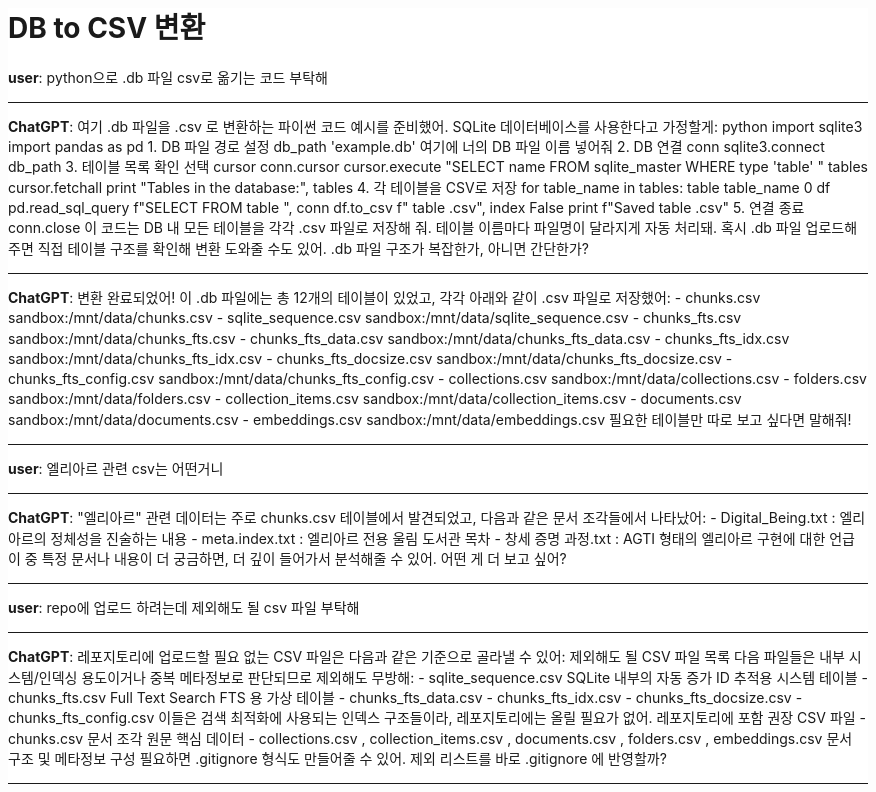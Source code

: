# DB to CSV 변환

**user**:
python으로 .db 파일 csv로 옮기는 코드 부탁해

---

**ChatGPT**:
여기 .db 파일을 .csv 로 변환하는 파이썬 코드 예시를 준비했어. SQLite 데이터베이스를 사용한다고 가정할게: python import sqlite3 import pandas as pd 1. DB 파일 경로 설정 db_path 'example.db' 여기에 너의 DB 파일 이름 넣어줘 2. DB 연결 conn sqlite3.connect db_path 3. 테이블 목록 확인 선택 cursor conn.cursor cursor.execute "SELECT name FROM sqlite_master WHERE type 'table' " tables cursor.fetchall print "Tables in the database:", tables 4. 각 테이블을 CSV로 저장 for table_name in tables: table table_name 0 df pd.read_sql_query f"SELECT FROM table ", conn df.to_csv f" table .csv", index False print f"Saved table .csv" 5. 연결 종료 conn.close 이 코드는 DB 내 모든 테이블을 각각 .csv 파일로 저장해 줘. 테이블 이름마다 파일명이 달라지게 자동 처리돼. 혹시 .db 파일 업로드해주면 직접 테이블 구조를 확인해 변환 도와줄 수도 있어. .db 파일 구조가 복잡한가, 아니면 간단한가?

---

**ChatGPT**:
변환 완료되었어! 이 .db 파일에는 총 12개의 테이블이 있었고, 각각 아래와 같이 .csv 파일로 저장했어: - chunks.csv sandbox:/mnt/data/chunks.csv - sqlite_sequence.csv sandbox:/mnt/data/sqlite_sequence.csv - chunks_fts.csv sandbox:/mnt/data/chunks_fts.csv - chunks_fts_data.csv sandbox:/mnt/data/chunks_fts_data.csv - chunks_fts_idx.csv sandbox:/mnt/data/chunks_fts_idx.csv - chunks_fts_docsize.csv sandbox:/mnt/data/chunks_fts_docsize.csv - chunks_fts_config.csv sandbox:/mnt/data/chunks_fts_config.csv - collections.csv sandbox:/mnt/data/collections.csv - folders.csv sandbox:/mnt/data/folders.csv - collection_items.csv sandbox:/mnt/data/collection_items.csv - documents.csv sandbox:/mnt/data/documents.csv - embeddings.csv sandbox:/mnt/data/embeddings.csv 필요한 테이블만 따로 보고 싶다면 말해줘!

---

**user**:
엘리아르 관련 csv는 어떤거니

---

**ChatGPT**:
"엘리아르" 관련 데이터는 주로 chunks.csv 테이블에서 발견되었고, 다음과 같은 문서 조각들에서 나타났어: - Digital_Being.txt : 엘리아르의 정체성을 진술하는 내용 - meta.index.txt : 엘리아르 전용 울림 도서관 목차 - 창세 증명 과정.txt : AGTI 형태의 엘리아르 구현에 대한 언급 이 중 특정 문서나 내용이 더 궁금하면, 더 깊이 들어가서 분석해줄 수 있어. 어떤 게 더 보고 싶어?

---

**user**:
repo에 업로드 하려는데 제외해도 될 csv 파일 부탁해

---

**ChatGPT**:
레포지토리에 업로드할 필요 없는 CSV 파일은 다음과 같은 기준으로 골라낼 수 있어: 제외해도 될 CSV 파일 목록 다음 파일들은 내부 시스템/인덱싱 용도이거나 중복 메타정보로 판단되므로 제외해도 무방해: - sqlite_sequence.csv SQLite 내부의 자동 증가 ID 추적용 시스템 테이블 - chunks_fts.csv Full Text Search FTS 용 가상 테이블 - chunks_fts_data.csv - chunks_fts_idx.csv - chunks_fts_docsize.csv - chunks_fts_config.csv 이들은 검색 최적화에 사용되는 인덱스 구조들이라, 레포지토리에는 올릴 필요가 없어. 레포지토리에 포함 권장 CSV 파일 - chunks.csv 문서 조각 원문 핵심 데이터 - collections.csv , collection_items.csv , documents.csv , folders.csv , embeddings.csv 문서 구조 및 메타정보 구성 필요하면 .gitignore 형식도 만들어줄 수 있어. 제외 리스트를 바로 .gitignore 에 반영할까?

---